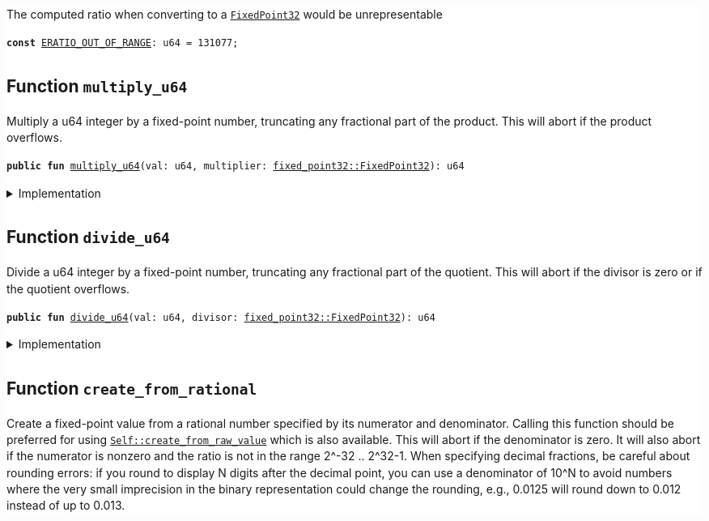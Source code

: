 

<a name="0x1_fixed_point32_ERATIO_OUT_OF_RANGE"></a>

The computed ratio when converting to a <code><a href="fixed_point32.md#0x1_fixed_point32_FixedPoint32">FixedPoint32</a></code> would be unrepresentable


<pre><code><b>const</b> <a href="fixed_point32.md#0x1_fixed_point32_ERATIO_OUT_OF_RANGE">ERATIO_OUT_OF_RANGE</a>: u64 = 131077;
</code></pre>



<a name="0x1_fixed_point32_multiply_u64"></a>

## Function `multiply_u64`

Multiply a u64 integer by a fixed-point number, truncating any
fractional part of the product. This will abort if the product
overflows.


<pre><code><b>public</b> <b>fun</b> <a href="fixed_point32.md#0x1_fixed_point32_multiply_u64">multiply_u64</a>(val: u64, multiplier: <a href="fixed_point32.md#0x1_fixed_point32_FixedPoint32">fixed_point32::FixedPoint32</a>): u64
</code></pre>



<details><summary>Implementation</summary></details>

<a name="0x1_fixed_point32_divide_u64"></a>

## Function `divide_u64`

Divide a u64 integer by a fixed-point number, truncating any
fractional part of the quotient. This will abort if the divisor
is zero or if the quotient overflows.


<pre><code><b>public</b> <b>fun</b> <a href="fixed_point32.md#0x1_fixed_point32_divide_u64">divide_u64</a>(val: u64, divisor: <a href="fixed_point32.md#0x1_fixed_point32_FixedPoint32">fixed_point32::FixedPoint32</a>): u64
</code></pre>



<details><summary>Implementation</summary></details>

<a name="0x1_fixed_point32_create_from_rational"></a>

## Function `create_from_rational`

Create a fixed-point value from a rational number specified by its
numerator and denominator. Calling this function should be preferred
for using <code><a href="fixed_point32.md#0x1_fixed_point32_create_from_raw_value">Self::create_from_raw_value</a></code> which is also available.
This will abort if the denominator is zero. It will also
abort if the numerator is nonzero and the ratio is not in the range
2^-32 .. 2^32-1. When specifying decimal fractions, be careful about
rounding errors: if you round to display N digits after the decimal
point, you can use a denominator of 10^N to avoid numbers where the
very small imprecision in the binary representation could change the
rounding, e.g., 0.0125 will round down to 0.012 instead of up to 0.013.
